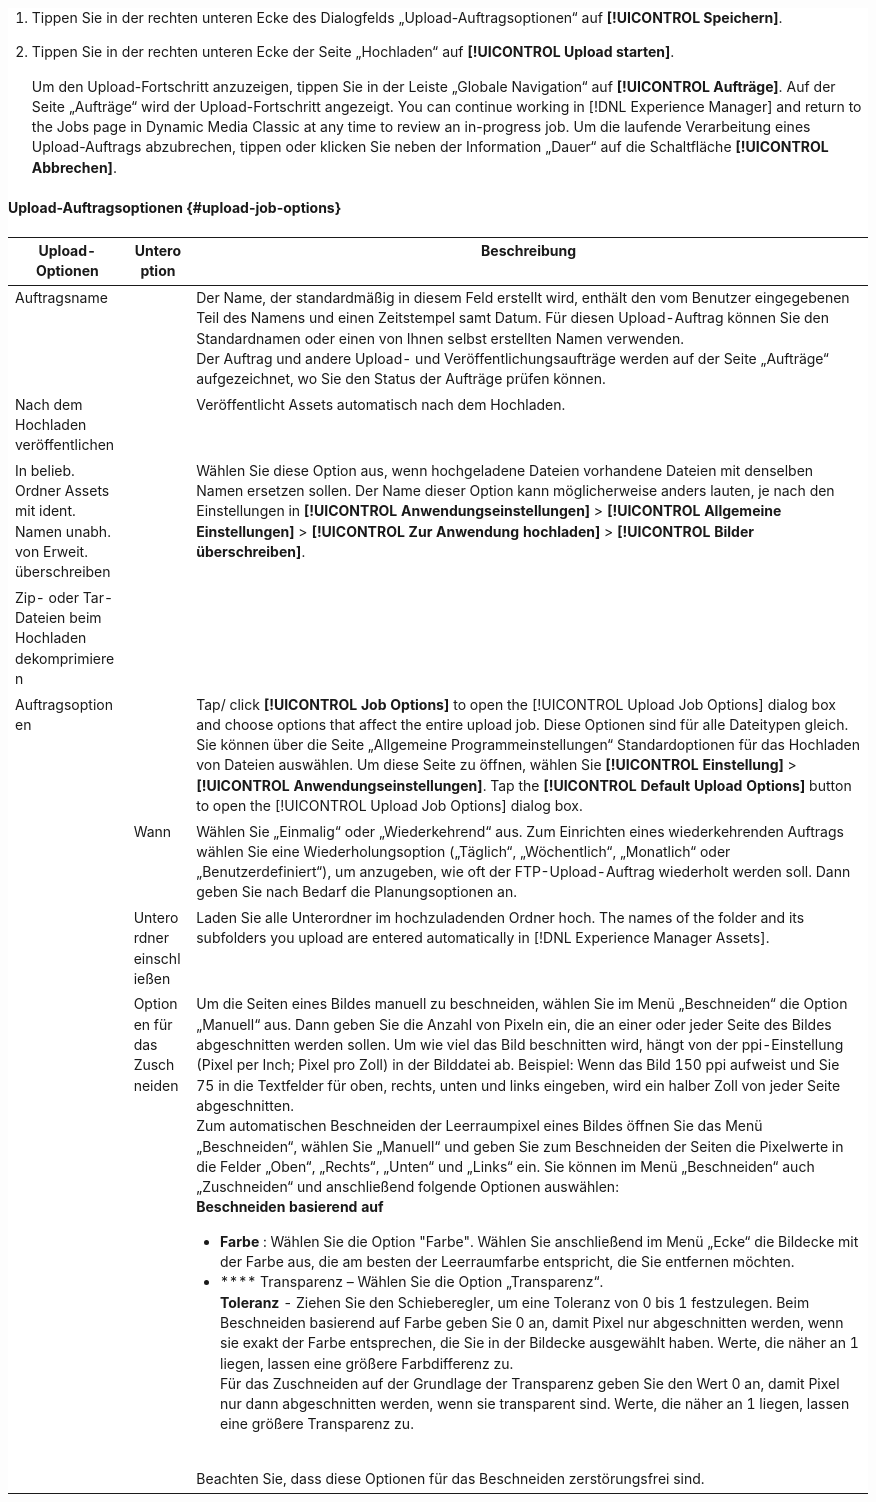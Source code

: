 1. Tippen Sie in der rechten unteren Ecke des Dialogfelds „Upload-Auftragsoptionen“ auf **[!UICONTROL Speichern]**.
1. Tippen Sie in der rechten unteren Ecke der Seite „Hochladen“ auf **[!UICONTROL Upload starten]**.

   Um den Upload-Fortschritt anzuzeigen, tippen Sie in der Leiste „Globale Navigation“ auf **[!UICONTROL Aufträge]**. Auf der Seite „Aufträge“ wird der Upload-Fortschritt angezeigt. You can continue working in [!DNL Experience Manager] and return to the Jobs page in Dynamic Media Classic at any time to review an in-progress job.
Um die laufende Verarbeitung eines Upload-Auftrags abzubrechen, tippen oder klicken Sie neben der Information „Dauer“ auf die Schaltfläche **[!UICONTROL Abbrechen]**.

#### Upload-Auftragsoptionen {#upload-job-options}

| Upload-Optionen | Unteroption | Beschreibung |
|---|---|---|
| Auftragsname |  | Der Name, der standardmäßig in diesem Feld erstellt wird, enthält den vom Benutzer eingegebenen Teil des Namens und einen Zeitstempel samt Datum. Für diesen Upload-Auftrag können Sie den Standardnamen oder einen von Ihnen selbst erstellten Namen verwenden. <br>Der Auftrag und andere Upload- und Veröffentlichungsaufträge werden auf der Seite „Aufträge“ aufgezeichnet, wo Sie den Status der Aufträge prüfen können. |
| Nach dem Hochladen veröffentlichen |  | Veröffentlicht Assets automatisch nach dem Hochladen. |
| In belieb. Ordner Assets mit ident. Namen unabh. von Erweit. überschreiben |  | Wählen Sie diese Option aus, wenn hochgeladene Dateien vorhandene Dateien mit denselben Namen ersetzen sollen. Der Name dieser Option kann möglicherweise anders lauten, je nach den Einstellungen in **[!UICONTROL Anwendungseinstellungen]** > **[!UICONTROL Allgemeine Einstellungen]** > **[!UICONTROL Zur Anwendung hochladen]** > **[!UICONTROL Bilder überschreiben]**. |
| Zip- oder Tar-Dateien beim Hochladen dekomprimieren |  |  |
| Auftragsoptionen |  | Tap/ click **[!UICONTROL Job Options]** to open the [!UICONTROL Upload Job Options] dialog box and choose options that affect the entire upload job. Diese Optionen sind für alle Dateitypen gleich.<br>Sie können über die Seite „Allgemeine Programmeinstellungen“ Standardoptionen für das Hochladen von Dateien auswählen. Um diese Seite zu öffnen, wählen Sie **[!UICONTROL Einstellung]** > **[!UICONTROL Anwendungseinstellungen]**. Tap the **[!UICONTROL Default Upload Options]** button to open the [!UICONTROL Upload Job Options] dialog box. |
|  | Wann | Wählen Sie „Einmalig“ oder „Wiederkehrend“ aus. Zum Einrichten eines wiederkehrenden Auftrags wählen Sie eine Wiederholungsoption („Täglich“, „Wöchentlich“, „Monatlich“ oder „Benutzerdefiniert“), um anzugeben, wie oft der FTP-Upload-Auftrag wiederholt werden soll. Dann geben Sie nach Bedarf die Planungsoptionen an. |
|  | Unterordner einschließen | Laden Sie alle Unterordner im hochzuladenden Ordner hoch. The names of the folder and its subfolders you upload are entered automatically in [!DNL Experience Manager Assets]. |
|  | Optionen für das Zuschneiden | Um die Seiten eines Bildes manuell zu beschneiden, wählen Sie im Menü „Beschneiden“ die Option „Manuell“ aus. Dann geben Sie die Anzahl von Pixeln ein, die an einer oder jeder Seite des Bildes abgeschnitten werden sollen. Um wie viel das Bild beschnitten wird, hängt von der ppi-Einstellung (Pixel per Inch; Pixel pro Zoll) in der Bilddatei ab. Beispiel: Wenn das Bild 150 ppi aufweist und Sie 75 in die Textfelder für oben, rechts, unten und links eingeben, wird ein halber Zoll von jeder Seite abgeschnitten.<br> Zum automatischen Beschneiden der Leerraumpixel eines Bildes öffnen Sie das Menü „Beschneiden“, wählen Sie „Manuell“ und geben Sie zum Beschneiden der Seiten die Pixelwerte in die Felder „Oben“, „Rechts“, „Unten“ und „Links“ ein. Sie können im Menü „Beschneiden“ auch „Zuschneiden“ und anschließend folgende Optionen auswählen:<br> **Beschneiden basierend auf** <ul><li>**Farbe** : Wählen Sie die Option &quot;Farbe&quot;. Wählen Sie anschließend im Menü „Ecke“ die Bildecke mit der Farbe aus, die am besten der Leerraumfarbe entspricht, die Sie entfernen möchten.</li><li>**** Transparenz – Wählen Sie die Option „Transparenz“.<br> **Toleranz** - Ziehen Sie den Schieberegler, um eine Toleranz von 0 bis 1 festzulegen. Beim Beschneiden basierend auf Farbe geben Sie 0 an, damit Pixel nur abgeschnitten werden, wenn sie exakt der Farbe entsprechen, die Sie in der Bildecke ausgewählt haben. Werte, die näher an 1 liegen, lassen eine größere Farbdifferenz zu.<br>Für das Zuschneiden auf der Grundlage der Transparenz geben Sie den Wert 0 an, damit Pixel nur dann abgeschnitten werden, wenn sie transparent sind. Werte, die näher an 1 liegen, lassen eine größere Transparenz zu.</li></ul><br>Beachten Sie, dass diese Optionen für das Beschneiden zerstörungsfrei sind. |
